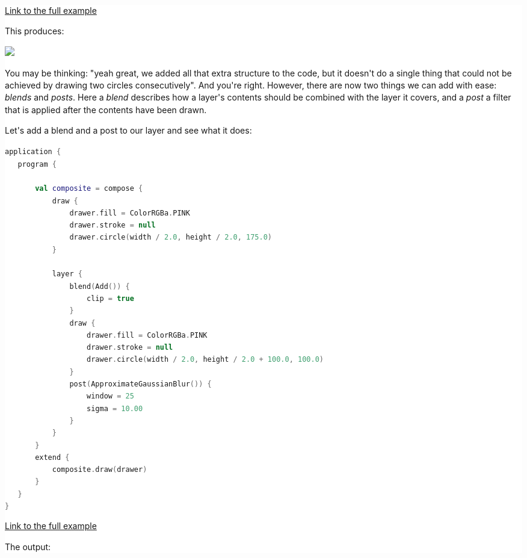  [Link to the full example](https://github.com/openrndr/openrndr-examples/blob/master/src/main/kotlin/examples/10_OPENRNDR_Extras/C07_Compositor000.kt) 
 
 This produces: 
 
 <img src="media/compositor-001.png"/> 
 
 You may be thinking: "yeah great, we added all that extra structure to the code, but it doesn't do a 
single thing that could not be achieved by drawing two circles consecutively". And you're right. However, there are now
two things we can add with ease: _blends_ and _posts_. Here a _blend_ describes how a layer's contents should be combined with
the layer it covers, and a _post_ a filter that is applied after the contents have been drawn.

Let's add a blend and a post to our layer and see what it does:    
 
 ```kotlin
application {
    program {
        
        val composite = compose {
            draw {
                drawer.fill = ColorRGBa.PINK
                drawer.stroke = null
                drawer.circle(width / 2.0, height / 2.0, 175.0)
            }
            
            layer {
                blend(Add()) {
                    clip = true
                }
                draw {
                    drawer.fill = ColorRGBa.PINK
                    drawer.stroke = null
                    drawer.circle(width / 2.0, height / 2.0 + 100.0, 100.0)
                }
                post(ApproximateGaussianBlur()) {
                    window = 25
                    sigma = 10.00
                }
            }
        }
        extend {
            composite.draw(drawer)
        }
    }
}
``` 
 
 [Link to the full example](https://github.com/openrndr/openrndr-examples/blob/master/src/main/kotlin/examples/10_OPENRNDR_Extras/C07_Compositor001.kt) 
 
 The output: 
 